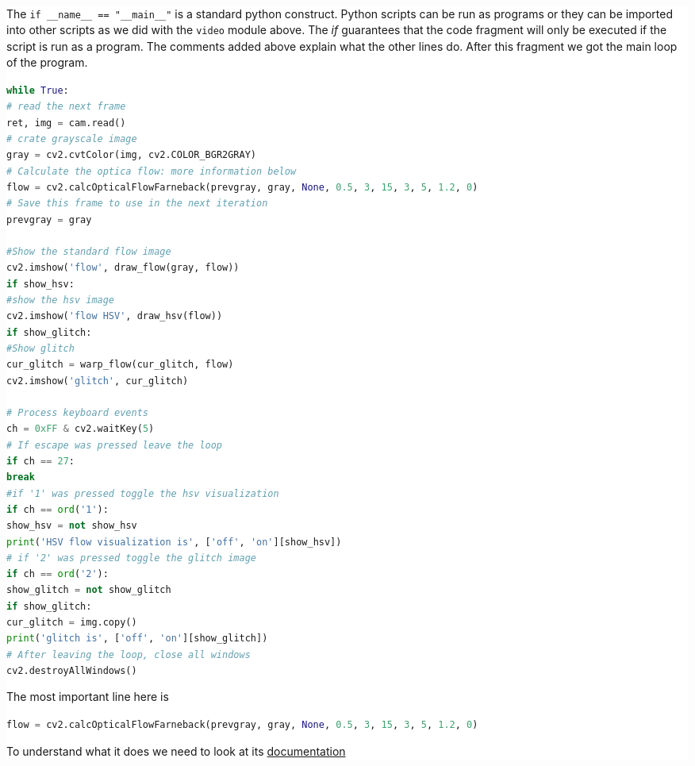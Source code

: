 The ``if __name__ == "__main__"`` is a standard python construct. Python scripts can be run as programs or they can be imported into other scripts as we did with the ``video`` module above. The *if* guarantees that the code fragment will only be executed if the script is run as a program. The comments added above explain what the other lines do. After this fragment we got the main loop of the program.

```python
while True:
# read the next frame
ret, img = cam.read()
# crate grayscale image
gray = cv2.cvtColor(img, cv2.COLOR_BGR2GRAY)
# Calculate the optica flow: more information below
flow = cv2.calcOpticalFlowFarneback(prevgray, gray, None, 0.5, 3, 15, 3, 5, 1.2, 0)
# Save this frame to use in the next iteration
prevgray = gray

#Show the standard flow image
cv2.imshow('flow', draw_flow(gray, flow))
if show_hsv:
#show the hsv image
cv2.imshow('flow HSV', draw_hsv(flow))
if show_glitch:
#Show glitch
cur_glitch = warp_flow(cur_glitch, flow)
cv2.imshow('glitch', cur_glitch)

# Process keyboard events
ch = 0xFF & cv2.waitKey(5)
# If escape was pressed leave the loop
if ch == 27:
break
#if '1' was pressed toggle the hsv visualization
if ch == ord('1'):
show_hsv = not show_hsv
print('HSV flow visualization is', ['off', 'on'][show_hsv])
# if '2' was pressed toggle the glitch image
if ch == ord('2'):
show_glitch = not show_glitch
if show_glitch:
cur_glitch = img.copy()
print('glitch is', ['off', 'on'][show_glitch])
# After leaving the loop, close all windows
cv2.destroyAllWindows()
```

The most important line here is

```python
flow = cv2.calcOpticalFlowFarneback(prevgray, gray, None, 0.5, 3, 15, 3, 5, 1.2, 0)
```

To understand what it does we need to look at its [documentation](http://docs.opencv.org/modules/video/doc/motion_analysis_and_object_tracking.html?highlight=calcopticalflowfarneback#cv2.calcOpticalFlowFarneback)
